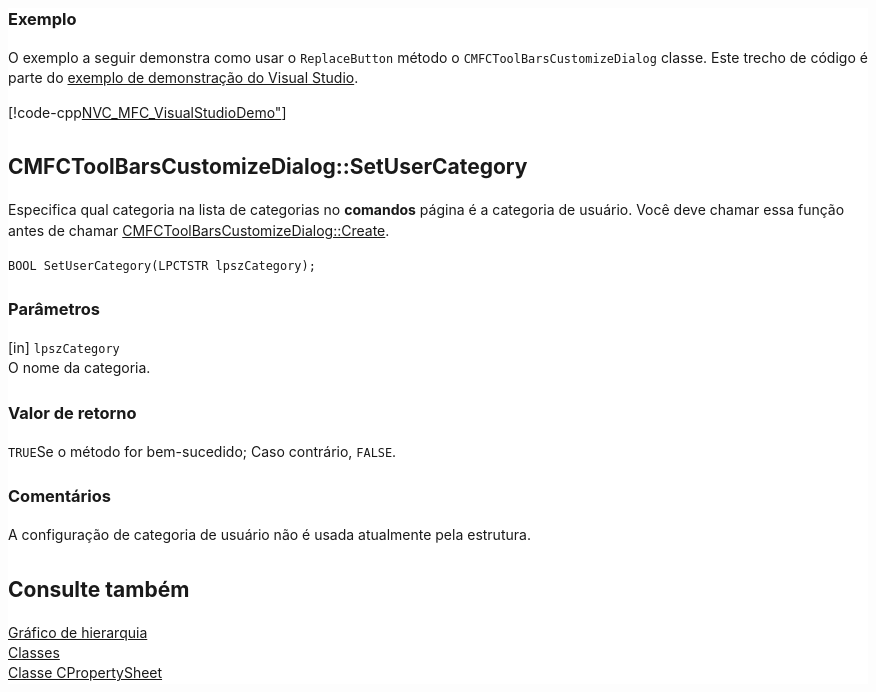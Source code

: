 ### <a name="example"></a>Exemplo  
 O exemplo a seguir demonstra como usar o `ReplaceButton` método o `CMFCToolBarsCustomizeDialog` classe. Este trecho de código é parte do [exemplo de demonstração do Visual Studio](../../visual-cpp-samples.md).  
  
 [!code-cpp[NVC_MFC_VisualStudioDemo&#34;](../../mfc/codesnippet/cpp/cmfctoolbarscustomizedialog-class_5.cpp)]  
  
##  <a name="a-namesetusercategorya--cmfctoolbarscustomizedialogsetusercategory"></a><a name="setusercategory"></a>CMFCToolBarsCustomizeDialog::SetUserCategory  
 Especifica qual categoria na lista de categorias no **comandos** página é a categoria de usuário. Você deve chamar essa função antes de chamar [CMFCToolBarsCustomizeDialog::Create](#create).  
  
```  
BOOL SetUserCategory(LPCTSTR lpszCategory);
```  
  
### <a name="parameters"></a>Parâmetros  
 [in] `lpszCategory`  
 O nome da categoria.  
  
### <a name="return-value"></a>Valor de retorno  
 `TRUE`Se o método for bem-sucedido; Caso contrário, `FALSE`.  
  
### <a name="remarks"></a>Comentários  
 A configuração de categoria de usuário não é usada atualmente pela estrutura.  
  
## <a name="see-also"></a>Consulte também  
 [Gráfico de hierarquia](../../mfc/hierarchy-chart.md)   
 [Classes](../../mfc/reference/mfc-classes.md)   
 [Classe CPropertySheet](../../mfc/reference/cpropertysheet-class.md)


